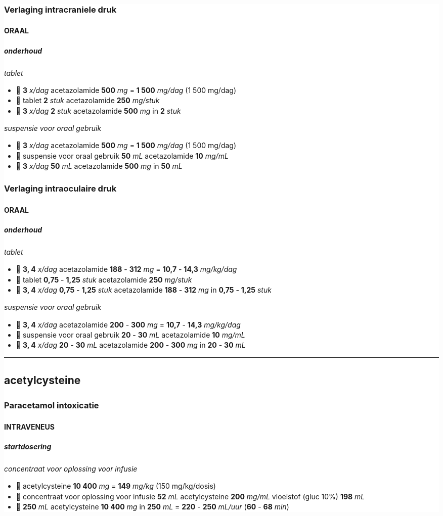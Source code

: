 
### Verlaging intracraniele druk

#### ORAAL

##### onderhoud

*tablet*

- 💊 **3** *x/dag* acetazolamide **500** *mg* = **1 500** *mg/dag* (1 500 mg/dag)
- 🧪 tablet **2** *stuk* acetazolamide **250** *mg/stuk*
- 💉 **3** *x/dag* **2** *stuk* acetazolamide **500** *mg* in **2** *stuk*


*suspensie voor oraal gebruik*

- 💊 **3** *x/dag* acetazolamide **500** *mg* = **1 500** *mg/dag* (1 500 mg/dag)
- 🧪 suspensie voor oraal gebruik **50** *mL* acetazolamide **10** *mg/mL*
- 💉 **3** *x/dag* **50** *mL* acetazolamide **500** *mg* in **50** *mL*


### Verlaging intraoculaire druk

#### ORAAL

##### onderhoud

*tablet*

- 💊 **3, 4** *x/dag* acetazolamide **188** - **312** *mg* = **10,7** - **14,3** *mg/kg/dag*
- 🧪 tablet **0,75** - **1,25** *stuk* acetazolamide **250** *mg/stuk*
- 💉 **3, 4** *x/dag* **0,75** - **1,25** *stuk* acetazolamide **188** - **312** *mg* in **0,75** - **1,25** *stuk*


*suspensie voor oraal gebruik*

- 💊 **3, 4** *x/dag* acetazolamide **200** - **300** *mg* = **10,7** - **14,3** *mg/kg/dag*
- 🧪 suspensie voor oraal gebruik **20** - **30** *mL* acetazolamide **10** *mg/mL*
- 💉 **3, 4** *x/dag* **20** - **30** *mL* acetazolamide **200** - **300** *mg* in **20** - **30** *mL*

---

## acetylcysteine

### Paracetamol intoxicatie

#### INTRAVENEUS

##### startdosering

*concentraat voor oplossing voor infusie*

- 💊 acetylcysteine **10 400** *mg* = **149** *mg/kg* (150 mg/kg/dosis)
- 🧪 concentraat voor oplossing voor infusie **52** *mL* acetylcysteine **200** *mg/mL* vloeistof (gluc 10%) **198** *mL*  
- 💉 **250** *mL* acetylcysteine **10 400** *mg* in **250** *mL* = **220** - **250** *mL/uur* (**60** - **68** *min*)
